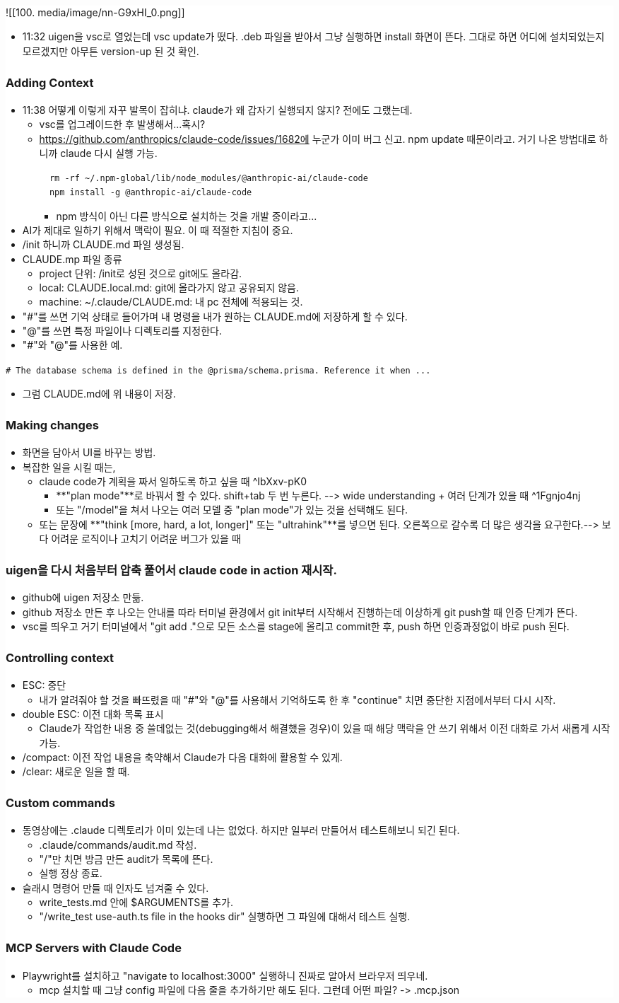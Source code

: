![[100. media/image/nn-G9xHI_0.png]]

- 11:32 uigen을 vsc로 열었는데 vsc update가 떴다. .deb 파일을 받아서 그냥 실행하면 install 화면이 뜬다. 그대로 하면 어디에 설치되었는지 모르겠지만 아무튼 version-up 된 것 확인.
### Adding Context

- 11:38 어떻게 이렇게 자꾸 발목이 잡히냐. claude가 왜 갑자기 실행되지 않지? 전에도 그랬는데.
  - vsc를 업그레이드한 후 발생해서...혹시?
  - https://github.com/anthropics/claude-code/issues/1682에 누군가 이미 버그 신고. npm update 때문이라고.  거기 나온 방법대로 하니까 claude 다시 실행 가능.
    ```shell
      rm -rf ~/.npm-global/lib/node_modules/@anthropic-ai/claude-code
      npm install -g @anthropic-ai/claude-code
    ```
    - npm 방식이 아닌 다른 방식으로 설치하는 것을 개발 중이라고...
- AI가 제대로 일하기 위해서 맥락이 필요. 이 때 적절한 지침이 중요. 
- /init 하니까 CLAUDE.md 파일 생성됨.
- CLAUDE.mp 파일 종류
  - project 단위: /init로 성된 것으로 git에도 올라감.
  - local: CLAUDE.local.md: git에 올라가지 않고 공유되지 않음.
  - machine: ~/.claude/CLAUDE.md: 내 pc 전체에 적용되는 것.
- "#"를 쓰면 기억 상태로 들어가며 내 명령을 내가 원하는 CLAUDE.md에 저장하게 할 수 있다. 
- "@"를 쓰면 특정 파일이나 디렉토리를 지정한다.
- "#"와 "@"를 사용한 예.
```plain
# The database schema is defined in the @prisma/schema.prisma. Reference it when ...
```
  - 그럼 CLAUDE.md에 위 내용이 저장.

### Making changes

- 화면을 담아서 UI를 바꾸는 방법.
- 복잡한 일을 시킬 때는,
  - claude code가 계획을 짜서 일하도록 하고 싶을 때 ^IbXxv-pK0
    - **"plan mode"**로 바꿔서 할 수 있다. shift+tab 두 번 누른다. --> wide understanding + 여러 단계가 있을 때 ^1Fgnjo4nj
    - 또는 "/model"을 쳐서 나오는 여러 모델 중 "plan mode"가 있는 것을 선택해도 된다.
  - 또는 문장에 **"think [more, hard, a lot, longer]" 또는 "ultrahink"**를 넣으면 된다. 오른쪽으로 갈수록 더 많은 생각을 요구한다.--> 보다 어려운 로직이나 고치기 어려운 버그가 있을 때

### uigen을 다시 처음부터 압축 풀어서 claude code in action 재시작.

- github에 uigen 저장소 만듦.
- github 저장소 만든 후 나오는 안내를 따라 터미널 환경에서 git init부터 시작해서 진행하는데 이상하게 git push할 때 인증 단계가 뜬다.
- vsc를 띄우고 거기 터미널에서 "git add ."으로 모든 소스를 stage에 올리고 commit한 후, push 하면 인증과정없이 바로 push 된다.
### Controlling context
- ESC: 중단
  - 내가 알려줘야 할 것을 빠뜨렸을 때 "#"와 "@"를 사용해서 기억하도록 한 후 "continue" 치면 중단한 지점에서부터 다시 시작.
- double ESC: 이전 대화 목록 표시
  - Claude가 작업한 내용 중 쓸데없는 것(debugging해서 해결했을 경우)이 있을 때 해당 맥락을 안 쓰기 위해서 이전 대화로 가서 새롭게 시작 가능.
- /compact: 이전 작업 내용을 축약해서 Claude가 다음 대화에 활용할 수 있게.
- /clear: 새로운 일을 할 때.
### Custom commands
- 동영상에는 .claude 디렉토리가 이미 있는데 나는 없었다. 하지만 일부러 만들어서 테스트해보니 되긴 된다.
  - .claude/commands/audit.md 작성.
  - "/"만 치면 방금 만든 audit가 목록에 뜬다.
  - 실행 정상 종료.
- 슬래시 명령어 만들 때 인자도 넘겨줄 수 있다.
  - write_tests.md 안에 $ARGUMENTS를 추가.
  - "/write_test use-auth.ts file in the hooks dir" 실행하면 그 파일에 대해서 테스트 실행.
### MCP Servers with Claude Code
- Playwright를 설치하고 "navigate to localhost:3000" 실행하니 진짜로 알아서 브라우저 띄우네.
  - mcp 설치할 때 그냥 config 파일에 다음 줄을 추가하기만 해도 된다. 그런데 어떤 파일? -> .mcp.json